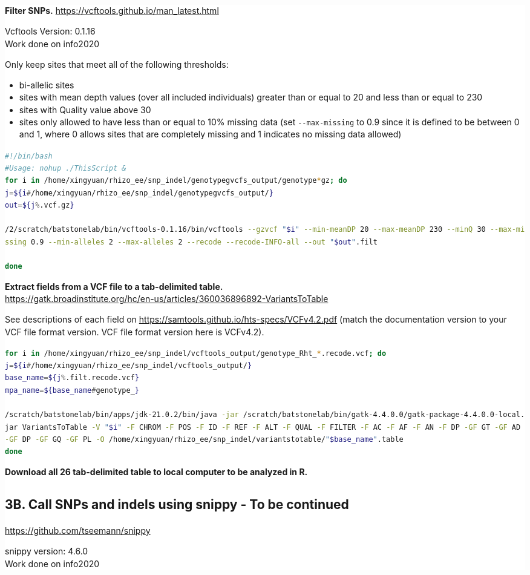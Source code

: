 **Filter SNPs.**
https://vcftools.github.io/man_latest.html 

Vcftools Version: 0.1.16 <br>
Work done on info2020

Only keep sites that meet all of the following thresholds: 
* bi-allelic sites
* sites with mean depth values (over all included individuals) greater than or equal to 20 and less than or equal to 230
* sites with Quality value above 30
* sites only allowed to have less than or equal to 10% missing data (set ``--max-missing`` to 0.9 since it is defined to be between 0 and 1, where 0 allows sites that are completely missing and 1 indicates no missing data allowed)

```bash
#!/bin/bash
#Usage: nohup ./ThisScript &
for i in /home/xingyuan/rhizo_ee/snp_indel/genotypegvcfs_output/genotype*gz; do
j=${i#/home/xingyuan/rhizo_ee/snp_indel/genotypegvcfs_output/}
out=${j%.vcf.gz}

/2/scratch/batstonelab/bin/vcftools-0.1.16/bin/vcftools --gzvcf "$i" --min-meanDP 20 --max-meanDP 230 --minQ 30 --max-missing 0.9 --min-alleles 2 --max-alleles 2 --recode --recode-INFO-all --out "$out".filt

done
```

**Extract fields from a VCF file to a tab-delimited table.** <br>
https://gatk.broadinstitute.org/hc/en-us/articles/360036896892-VariantsToTable

See descriptions of each field on https://samtools.github.io/hts-specs/VCFv4.2.pdf (match the documentation version to your VCF file format version. VCF file format version here is VCFv4.2). 

```bash
for i in /home/xingyuan/rhizo_ee/snp_indel/vcftools_output/genotype_Rht_*.recode.vcf; do
j=${i#/home/xingyuan/rhizo_ee/snp_indel/vcftools_output/}
base_name=${j%.filt.recode.vcf}
mpa_name=${base_name#genotype_}

/scratch/batstonelab/bin/apps/jdk-21.0.2/bin/java -jar /scratch/batstonelab/bin/gatk-4.4.0.0/gatk-package-4.4.0.0-local.jar VariantsToTable -V "$i" -F CHROM -F POS -F ID -F REF -F ALT -F QUAL -F FILTER -F AC -F AF -F AN -F DP -GF GT -GF AD -GF DP -GF GQ -GF PL -O /home/xingyuan/rhizo_ee/snp_indel/variantstotable/"$base_name".table
done
```

**Download all 26 tab-delimited table to local computer to be analyzed in R.**

## 3B. Call SNPs and indels using snippy - To be continued
https://github.com/tseemann/snippy

snippy version: 4.6.0 <br>
Work done on info2020

